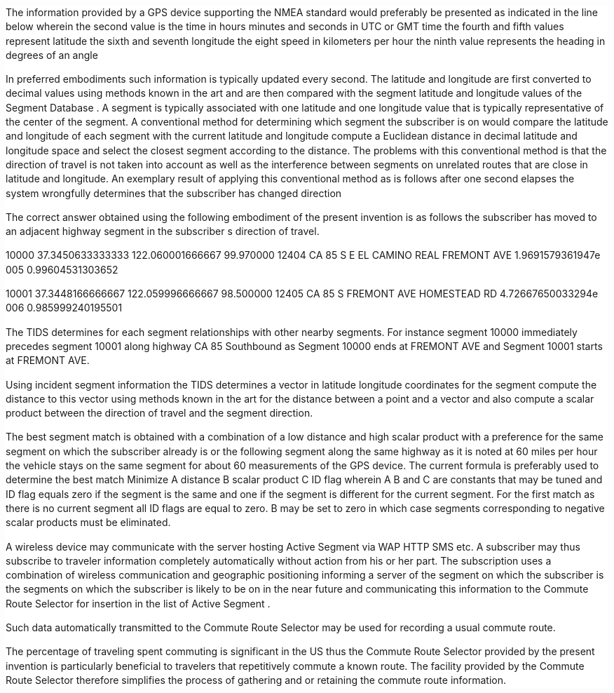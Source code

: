 The information provided by a GPS device supporting the NMEA standard would preferably be presented as indicated in the line below wherein the second value is the time in hours minutes and seconds in UTC or GMT time the fourth and fifth values represent latitude the sixth and seventh longitude the eight speed in kilometers per hour the ninth value represents the heading in degrees of an angle 

In preferred embodiments such information is typically updated every second. The latitude and longitude are first converted to decimal values using methods known in the art and are then compared with the segment latitude and longitude values of the Segment Database . A segment is typically associated with one latitude and one longitude value that is typically representative of the center of the segment. A conventional method for determining which segment the subscriber is on would compare the latitude and longitude of each segment with the current latitude and longitude compute a Euclidean distance in decimal latitude and longitude space and select the closest segment according to the distance. The problems with this conventional method is that the direction of travel is not taken into account as well as the interference between segments on unrelated routes that are close in latitude and longitude. An exemplary result of applying this conventional method as is follows after one second elapses the system wrongfully determines that the subscriber has changed direction 

The correct answer obtained using the following embodiment of the present invention is as follows the subscriber has moved to an adjacent highway segment in the subscriber s direction of travel.

10000 37.3450633333333 122.060001666667 99.970000 12404 CA 85 S E EL CAMINO REAL FREMONT AVE 1.9691579361947e 005 0.99604531303652

10001 37.3448166666667 122.059996666667 98.500000 12405 CA 85 S FREMONT AVE HOMESTEAD RD 4.72667650033294e 006 0.985999240195501

The TIDS determines for each segment relationships with other nearby segments. For instance segment 10000 immediately precedes segment 10001 along highway CA 85 Southbound as Segment 10000 ends at FREMONT AVE and Segment 10001 starts at FREMONT AVE.

Using incident segment information the TIDS determines a vector in latitude longitude coordinates for the segment compute the distance to this vector using methods known in the art for the distance between a point and a vector and also compute a scalar product between the direction of travel and the segment direction.

The best segment match is obtained with a combination of a low distance and high scalar product with a preference for the same segment on which the subscriber already is or the following segment along the same highway as it is noted at 60 miles per hour the vehicle stays on the same segment for about 60 measurements of the GPS device. The current formula is preferably used to determine the best match Minimize A distance B scalar product C ID flag wherein A B and C are constants that may be tuned and ID flag equals zero if the segment is the same and one if the segment is different for the current segment. For the first match as there is no current segment all ID flags are equal to zero. B may be set to zero in which case segments corresponding to negative scalar products must be eliminated.

A wireless device may communicate with the server hosting Active Segment via WAP HTTP SMS etc. A subscriber may thus subscribe to traveler information completely automatically without action from his or her part. The subscription uses a combination of wireless communication and geographic positioning informing a server of the segment on which the subscriber is the segments on which the subscriber is likely to be on in the near future and communicating this information to the Commute Route Selector for insertion in the list of Active Segment .

Such data automatically transmitted to the Commute Route Selector may be used for recording a usual commute route.

The percentage of traveling spent commuting is significant in the US thus the Commute Route Selector provided by the present invention is particularly beneficial to travelers that repetitively commute a known route. The facility provided by the Commute Route Selector therefore simplifies the process of gathering and or retaining the commute route information.
